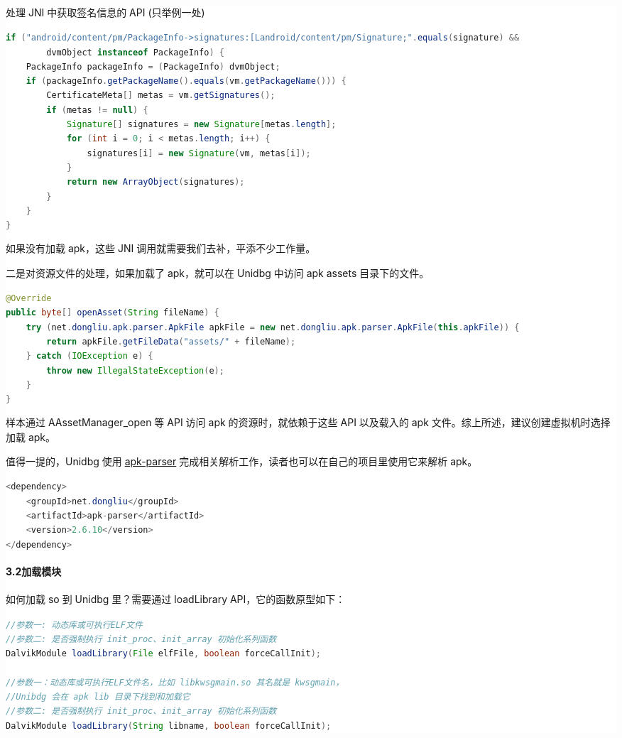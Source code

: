 处理 JNI 中获取签名信息的 API (只举例一处)

```Java
if ("android/content/pm/PackageInfo->signatures:[Landroid/content/pm/Signature;".equals(signature) &&
        dvmObject instanceof PackageInfo) {
    PackageInfo packageInfo = (PackageInfo) dvmObject;
    if (packageInfo.getPackageName().equals(vm.getPackageName())) {
        CertificateMeta[] metas = vm.getSignatures();
        if (metas != null) {
            Signature[] signatures = new Signature[metas.length];
            for (int i = 0; i < metas.length; i++) {
                signatures[i] = new Signature(vm, metas[i]);
            }
            return new ArrayObject(signatures);
        }
    }
}
```

如果没有加载 apk，这些 JNI 调用就需要我们去补，平添不少工作量。

二是对资源文件的处理，如果加载了 apk，就可以在 Unidbg 中访问 apk assets 目录下的文件。

```Java
@Override
public byte[] openAsset(String fileName) {
    try (net.dongliu.apk.parser.ApkFile apkFile = new net.dongliu.apk.parser.ApkFile(this.apkFile)) {
        return apkFile.getFileData("assets/" + fileName);
    } catch (IOException e) {
        throw new IllegalStateException(e);
    }
}
```

样本通过 AAssetManager_open 等 API  访问 apk 的资源时，就依赖于这些 API 以及载入的 apk 文件。综上所述，建议创建虚拟机时选择加载 apk。

值得一提的，Unidbg 使用 [apk-parser](https://github.com/hsiafan/apk-parser) 完成相关解析工作，读者也可以在自己的项目里使用它来解析 apk。

```Java
<dependency>
    <groupId>net.dongliu</groupId>
    <artifactId>apk-parser</artifactId>
    <version>2.6.10</version>
</dependency>
```



#### 3.2加载模块

如何加载 so 到 Unidbg 里？需要通过 loadLibrary API，它的函数原型如下：

```Java
//参数一: 动态库或可执行ELF文件
//参数二: 是否强制执行 init_proc、init_array 初始化系列函数
DalvikModule loadLibrary(File elfFile, boolean forceCallInit);

//参数一：动态库或可执行ELF文件名，比如 libkwsgmain.so 其名就是 kwsgmain，
//Unibdg 会在 apk lib 目录下找到和加载它
//参数二: 是否强制执行 init_proc、init_array 初始化系列函数
DalvikModule loadLibrary(String libname, boolean forceCallInit);
```

